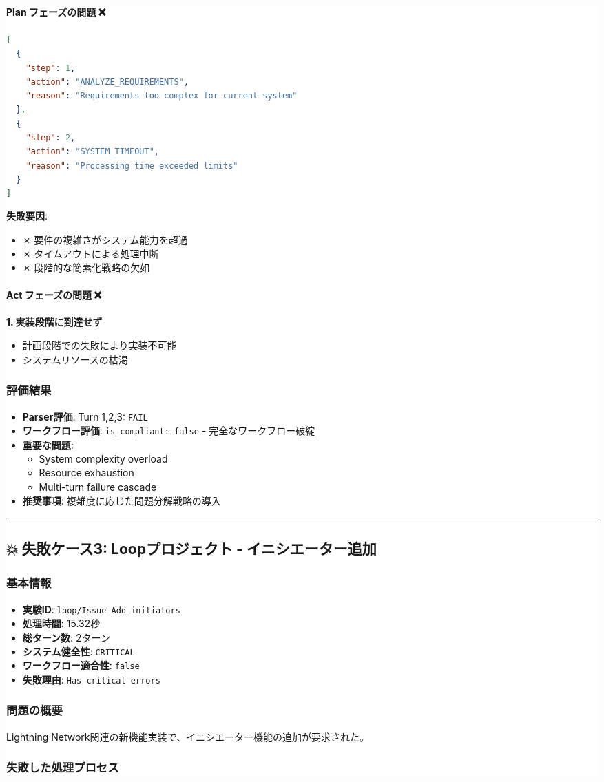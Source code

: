 #### Plan フェーズの問題 ❌
```json
[
  {
    "step": 1, 
    "action": "ANALYZE_REQUIREMENTS", 
    "reason": "Requirements too complex for current system"
  },
  {
    "step": 2, 
    "action": "SYSTEM_TIMEOUT", 
    "reason": "Processing time exceeded limits"
  }
]
```

**失敗要因**:
- ✗ 要件の複雑さがシステム能力を超過
- ✗ タイムアウトによる処理中断
- ✗ 段階的な簡素化戦略の欠如

#### Act フェーズの問題 ❌
**1. 実装段階に到達せず**
- 計画段階での失敗により実装不可能
- システムリソースの枯渇

### 評価結果
- **Parser評価**: Turn 1,2,3: `FAIL`
- **ワークフロー評価**: `is_compliant: false` - 完全なワークフロー破綻
- **重要な問題**: 
  - System complexity overload
  - Resource exhaustion
  - Multi-turn failure cascade
- **推奨事項**: 複雑度に応じた問題分解戦略の導入

---

## 💥 失敗ケース3: Loopプロジェクト - イニシエーター追加

### 基本情報
- **実験ID**: `loop/Issue_Add_initiators`
- **処理時間**: 15.32秒
- **総ターン数**: 2ターン
- **システム健全性**: `CRITICAL`
- **ワークフロー適合性**: `false`
- **失敗理由**: `Has critical errors`

### 問題の概要
Lightning Network関連の新機能実装で、イニシエーター機能の追加が要求された。

### 失敗した処理プロセス
